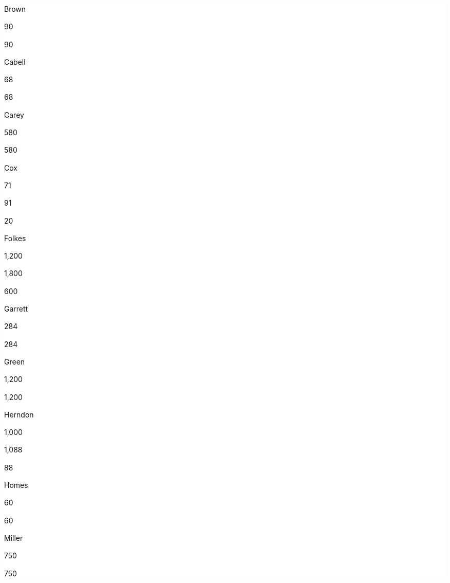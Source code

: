 Brown

90

90

Cabell

68

68

Carey

580

580

Cox

71

91

20

Folkes

1,200

1,800

600

Garrett

284

284

Green

1,200

1,200

Herndon

1,000

1,088

88

Homes

60

60

Miller

750

750
